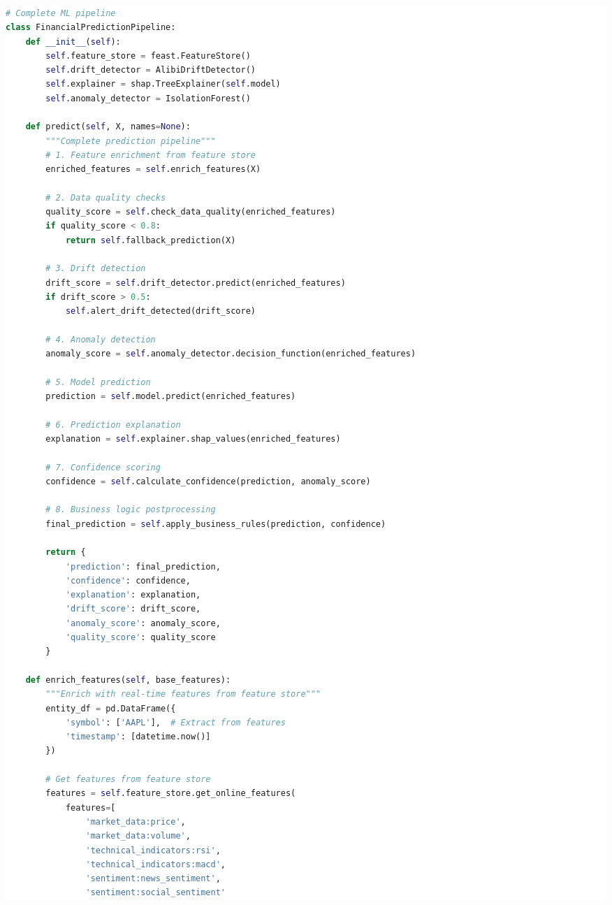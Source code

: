 ```python
# Complete ML pipeline
class FinancialPredictionPipeline:
    def __init__(self):
        self.feature_store = feast.FeatureStore()
        self.drift_detector = AlibiDriftDetector()
        self.explainer = shap.TreeExplainer(self.model)
        self.anomaly_detector = IsolationForest()
    
    def predict(self, X, names=None):
        """Complete prediction pipeline"""
        # 1. Feature enrichment from feature store
        enriched_features = self.enrich_features(X)
        
        # 2. Data quality checks
        quality_score = self.check_data_quality(enriched_features)
        if quality_score < 0.8:
            return self.fallback_prediction(X)
        
        # 3. Drift detection
        drift_score = self.drift_detector.predict(enriched_features)
        if drift_score > 0.5:
            self.alert_drift_detected(drift_score)
        
        # 4. Anomaly detection
        anomaly_score = self.anomaly_detector.decision_function(enriched_features)
        
        # 5. Model prediction
        prediction = self.model.predict(enriched_features)
        
        # 6. Prediction explanation
        explanation = self.explainer.shap_values(enriched_features)
        
        # 7. Confidence scoring
        confidence = self.calculate_confidence(prediction, anomaly_score)
        
        # 8. Business logic postprocessing
        final_prediction = self.apply_business_rules(prediction, confidence)
        
        return {
            'prediction': final_prediction,
            'confidence': confidence,
            'explanation': explanation,
            'drift_score': drift_score,
            'anomaly_score': anomaly_score,
            'quality_score': quality_score
        }
    
    def enrich_features(self, base_features):
        """Enrich with real-time features from feature store"""
        entity_df = pd.DataFrame({
            'symbol': ['AAPL'],  # Extract from features
            'timestamp': [datetime.now()]
        })
        
        # Get features from feature store
        features = self.feature_store.get_online_features(
            features=[
                'market_data:price',
                'market_data:volume',
                'technical_indicators:rsi',
                'technical_indicators:macd',
                'sentiment:news_sentiment',
                'sentiment:social_sentiment'
```